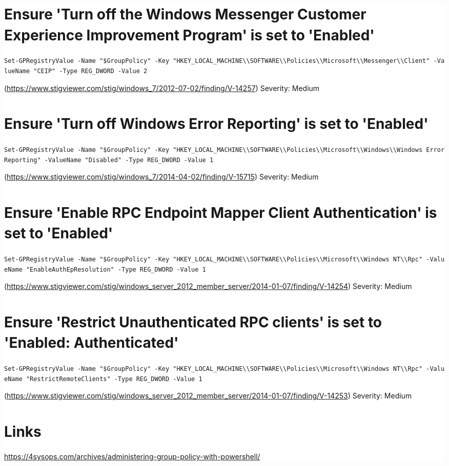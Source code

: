 # Ensure 'Turn off the Windows Messenger Customer Experience Improvement Program' is set to 'Enabled'
`Set-GPRegistryValue -Name "$GroupPolicy" -Key "HKEY_LOCAL_MACHINE\\SOFTWARE\\Policies\\Microsoft\\Messenger\\Client" -ValueName "CEIP" -Type REG_DWORD -Value 2`

(https://www.stigviewer.com/stig/windows_7/2012-07-02/finding/V-14257)
Severity: Medium

# Ensure 'Turn off Windows Error Reporting' is set to 'Enabled'
`Set-GPRegistryValue -Name "$GroupPolicy" -Key "HKEY_LOCAL_MACHINE\\SOFTWARE\\Policies\\Microsoft\\Windows\\Windows Error Reporting" -ValueName "Disabled" -Type REG_DWORD -Value 1`

(https://www.stigviewer.com/stig/windows_7/2014-04-02/finding/V-15715)
Severity: Medium

# Ensure 'Enable RPC Endpoint Mapper Client Authentication' is set to 'Enabled'
`Set-GPRegistryValue -Name "$GroupPolicy" -Key "HKEY_LOCAL_MACHINE\\SOFTWARE\\Policies\\Microsoft\\Windows NT\\Rpc" -ValueName "EnableAuthEpResolution" -Type REG_DWORD -Value 1`

(https://www.stigviewer.com/stig/windows_server_2012_member_server/2014-01-07/finding/V-14254)
Severity: Medium

# Ensure 'Restrict Unauthenticated RPC clients' is set to 'Enabled: Authenticated'
`Set-GPRegistryValue -Name "$GroupPolicy" -Key "HKEY_LOCAL_MACHINE\\SOFTWARE\\Policies\\Microsoft\\Windows NT\\Rpc" -ValueName "RestrictRemoteClients" -Type REG_DWORD -Value 1`

(https://www.stigviewer.com/stig/windows_server_2012_member_server/2014-01-07/finding/V-14253)
Severity: Medium

# Links
https://4sysops.com/archives/administering-group-policy-with-powershell/
